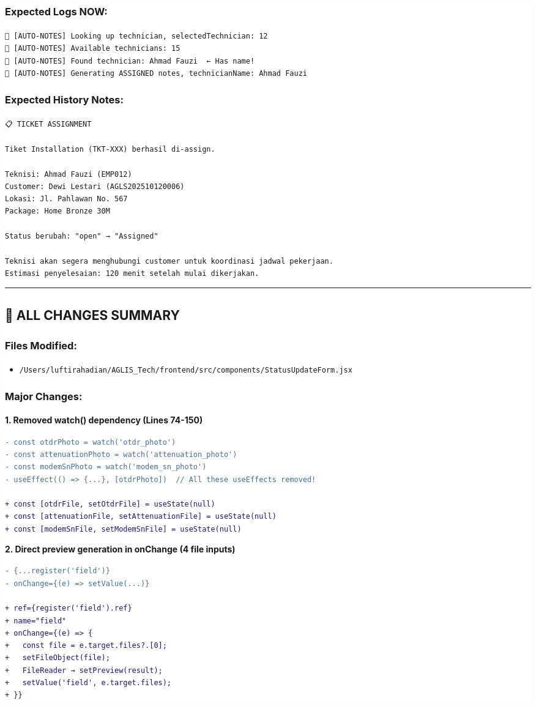```javascript
```

### **Expected Logs NOW:**

```
📝 [AUTO-NOTES] Looking up technician, selectedTechnician: 12
📝 [AUTO-NOTES] Available technicians: 15
📝 [AUTO-NOTES] Found technician: Ahmad Fauzi  ← Has name!
📝 [AUTO-NOTES] Generating ASSIGNED notes, technicianName: Ahmad Fauzi
```

### **Expected History Notes:**

```
📋 TICKET ASSIGNMENT

Tiket Installation (TKT-XXX) berhasil di-assign.

Teknisi: Ahmad Fauzi (EMP012)
Customer: Dewi Lestari (AGLS202510120006)
Lokasi: Jl. Pahlawan No. 567
Package: Home Bronze 30M

Status berubah: "open" → "Assigned"

Teknisi akan segera menghubungi customer untuk koordinasi jadwal pekerjaan. 
Estimasi penyelesaian: 120 menit setelah mulai dikerjakan.
```

---

## 🎯 **ALL CHANGES SUMMARY**

### **Files Modified:**
- `/Users/luftirahadian/AGLIS_Tech/frontend/src/components/StatusUpdateForm.jsx`

### **Major Changes:**

**1. Removed watch() dependency (Lines 74-150)**
```diff
- const otdrPhoto = watch('otdr_photo')
- const attenuationPhoto = watch('attenuation_photo')
- const modemSnPhoto = watch('modem_sn_photo')
- useEffect(() => {...}, [otdrPhoto])  // All these useEffects removed!

+ const [otdrFile, setOtdrFile] = useState(null)
+ const [attenuationFile, setAttenuationFile] = useState(null)
+ const [modemSnFile, setModemSnFile] = useState(null)
```

**2. Direct preview generation in onChange (4 file inputs)**
```diff
- {...register('field')}
- onChange={(e) => setValue(...)}

+ ref={register('field').ref}
+ name="field"
+ onChange={(e) => {
+   const file = e.target.files?.[0];
+   setFileObject(file);
+   FileReader → setPreview(result);
+   setValue('field', e.target.files);
+ }}
```

